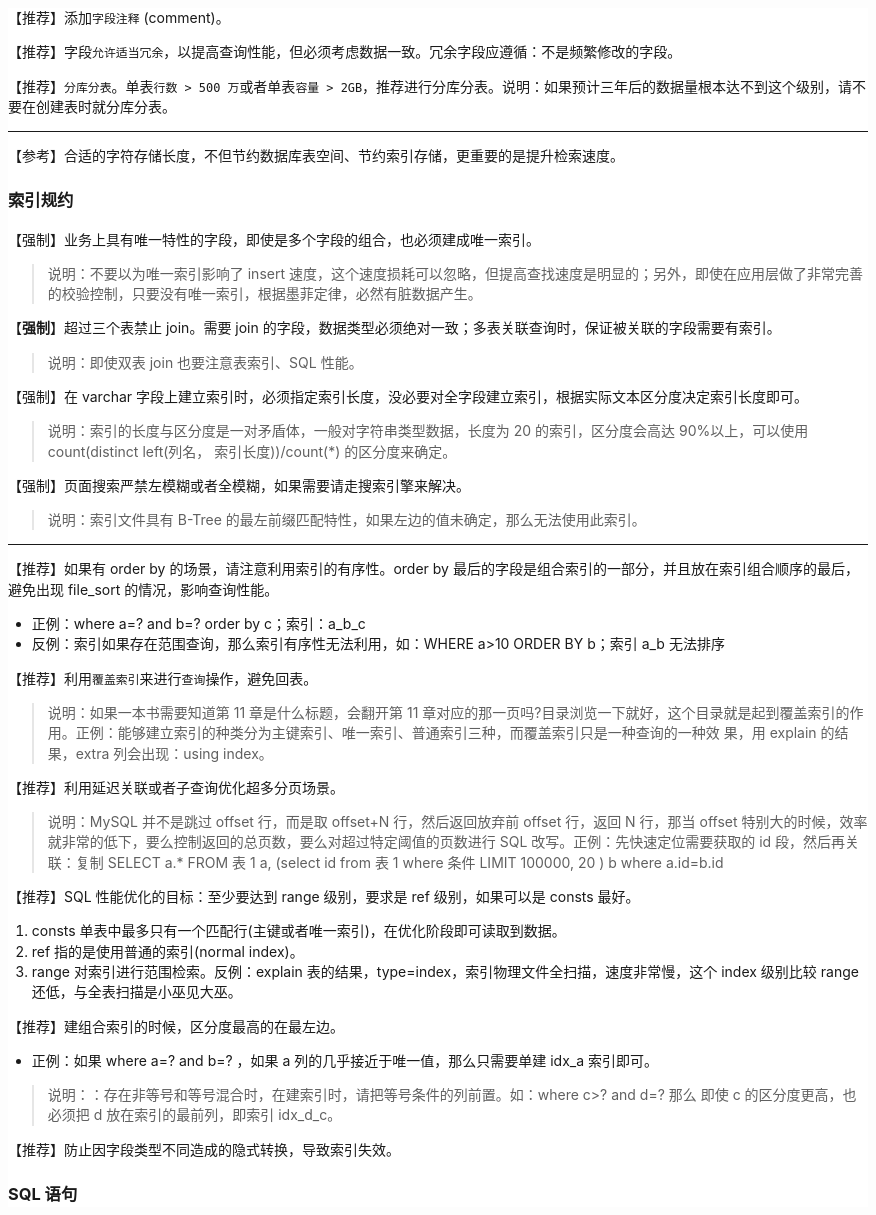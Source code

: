【推荐】添加`字段注释` (comment)。

【推荐】字段`允许适当冗余`，以提高查询性能，但必须考虑数据一致。冗余字段应遵循：不是频繁修改的字段。

【推荐】`分库分表`。单表`行数 > 500 万`或者单表`容量 > 2GB`，推荐进行分库分表。说明：如果预计三年后的数据量根本达不到这个级别，请不要在创建表时就分库分表。

---

【参考】合适的字符存储长度，不但节约数据库表空间、节约索引存储，更重要的是提升检索速度。

### 索引规约

【强制】业务上具有唯一特性的字段，即使是多个字段的组合，也必须建成唯一索引。
  
  > 说明：不要以为唯一索引影响了 insert 速度，这个速度损耗可以忽略，但提高查找速度是明显的；另外，即使在应用层做了非常完善的校验控制，只要没有唯一索引，根据墨菲定律，必然有脏数据产生。

【**强制**】超过三个表禁止 join。需要 join 的字段，数据类型必须绝对一致；多表关联查询时，保证被关联的字段需要有索引。

  > 说明：即使双表 join 也要注意表索引、SQL 性能。

【强制】在 varchar 字段上建立索引时，必须指定索引长度，没必要对全字段建立索引，根据实际文本区分度决定索引长度即可。

  > 说明：索引的长度与区分度是一对矛盾体，一般对字符串类型数据，长度为 20 的索引，区分度会高达 90%以上，可以使用 count(distinct left(列名， 索引长度))/count(*) 的区分度来确定。

【强制】页面搜索严禁左模糊或者全模糊，如果需要请走搜索引擎来解决。

  > 说明：索引文件具有 B-Tree 的最左前缀匹配特性，如果左边的值未确定，那么无法使用此索引。

---

【推荐】如果有 order by 的场景，请注意利用索引的有序性。order by 最后的字段是组合索引的一部分，并且放在索引组合顺序的最后，避免出现 file_sort 的情况，影响查询性能。

* 正例：where a=? and b=? order by c；索引：a_b_c
* 反例：索引如果存在范围查询，那么索引有序性无法利用，如：WHERE a>10 ORDER BY b；索引 a_b 无法排序

【推荐】利用`覆盖索引`来进行`查询`操作，避免回表。

> 说明：如果一本书需要知道第 11 章是什么标题，会翻开第 11 章对应的那一页吗?目录浏览一下就好，这个目录就是起到覆盖索引的作用。正例：能够建立索引的种类分为主键索引、唯一索引、普通索引三种，而覆盖索引只是一种查询的一种效 果，用 explain 的结果，extra 列会出现：using index。

【推荐】利用延迟关联或者子查询优化超多分页场景。

> 说明：MySQL 并不是跳过 offset 行，而是取 offset+N 行，然后返回放弃前 offset 行，返回 N 行，那当 offset 特别大的时候，效率就非常的低下，要么控制返回的总页数，要么对超过特定阈值的页数进行 SQL 改写。正例：先快速定位需要获取的 id 段，然后再关联：复制 SELECT a.* FROM 表 1 a, (select id from 表 1 where 条件 LIMIT 100000, 20 ) b where a.id=b.id

【推荐】SQL 性能优化的目标：至少要达到 range 级别，要求是 ref 级别，如果可以是 consts 最好。

1) consts 单表中最多只有一个匹配行(主键或者唯一索引)，在优化阶段即可读取到数据。
2) ref 指的是使用普通的索引(normal index)。
3) range 对索引进行范围检索。反例：explain 表的结果，type=index，索引物理文件全扫描，速度非常慢，这个 index 级别比较 range 还低，与全表扫描是小巫见大巫。

【推荐】建组合索引的时候，区分度最高的在最左边。

* 正例：如果 where a=? and b=? ，如果 a 列的几乎接近于唯一值，那么只需要单建 idx_a 索引即可。

> 说明：：存在非等号和等号混合时，在建索引时，请把等号条件的列前置。如：where c>? and d=? 那么 即使 c 的区分度更高，也必须把 d 放在索引的最前列，即索引 idx_d_c。

【推荐】防止因字段类型不同造成的隐式转换，导致索引失效。

### SQL 语句
